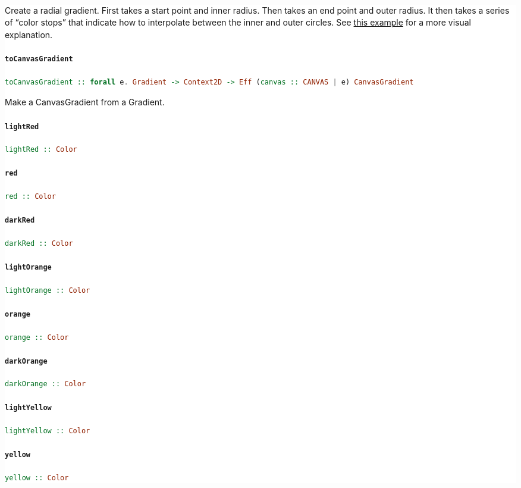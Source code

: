 Create a radial gradient. First takes a start point and inner radius.  Then
takes an end point and outer radius. It then takes a series of &ldquo;color
stops&rdquo; that indicate how to interpolate between the inner and outer
circles. See [this example](http://elm-lang.org/examples/radial-gradient) for a
more visual explanation.

#### `toCanvasGradient`

``` purescript
toCanvasGradient :: forall e. Gradient -> Context2D -> Eff (canvas :: CANVAS | e) CanvasGradient
```

Make a CanvasGradient from a Gradient.

#### `lightRed`

``` purescript
lightRed :: Color
```

#### `red`

``` purescript
red :: Color
```

#### `darkRed`

``` purescript
darkRed :: Color
```

#### `lightOrange`

``` purescript
lightOrange :: Color
```

#### `orange`

``` purescript
orange :: Color
```

#### `darkOrange`

``` purescript
darkOrange :: Color
```

#### `lightYellow`

``` purescript
lightYellow :: Color
```

#### `yellow`

``` purescript
yellow :: Color
```
